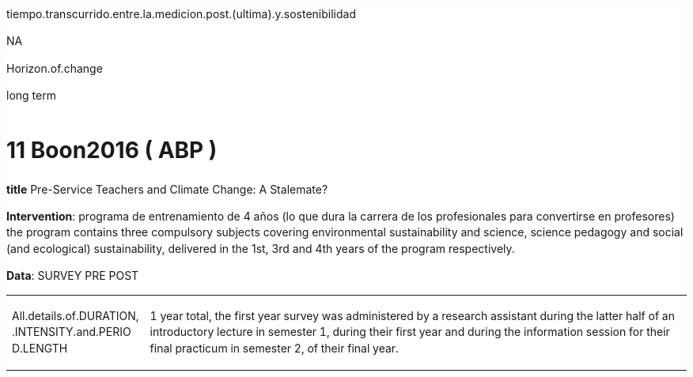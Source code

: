 </td>
</tr>
<tr>
<td style="text-align:left;">

tiempo.transcurrido.entre.la.medicion.post.(ultima).y.sostenibilidad

</td>
<td style="text-align:left;">

NA

</td>
</tr>
<tr>
<td style="text-align:left;">

Horizon.of.change

</td>
<td style="text-align:left;">

long term

</td>
</tr>
</tbody>
</table>

# 11 Boon2016 ( ABP )

**title** Pre-Service Teachers and Climate Change: A Stalemate?

**Intervention**: programa de entrenamiento de 4 años (lo que dura la
carrera de los profesionales para convertirse en profesores) the program
contains three compulsory subjects covering environmental sustainability
and science, science pedagogy and social (and ecological)
sustainability, delivered in the 1st, 3rd and 4th years of the program
respectively.

**Data**: SURVEY PRE POST

<table>
<tbody>
<tr>
<td style="text-align:left;">

All.details.of.DURATION,.INTENSITY.and.PERIOD.LENGTH

</td>
<td style="text-align:left;">

1 year total, the first year survey was administered by a research
assistant during the latter half of an introductory lecture in semester
1, during their first year and during the information session for their
final practicum in semester 2, of their final year.

